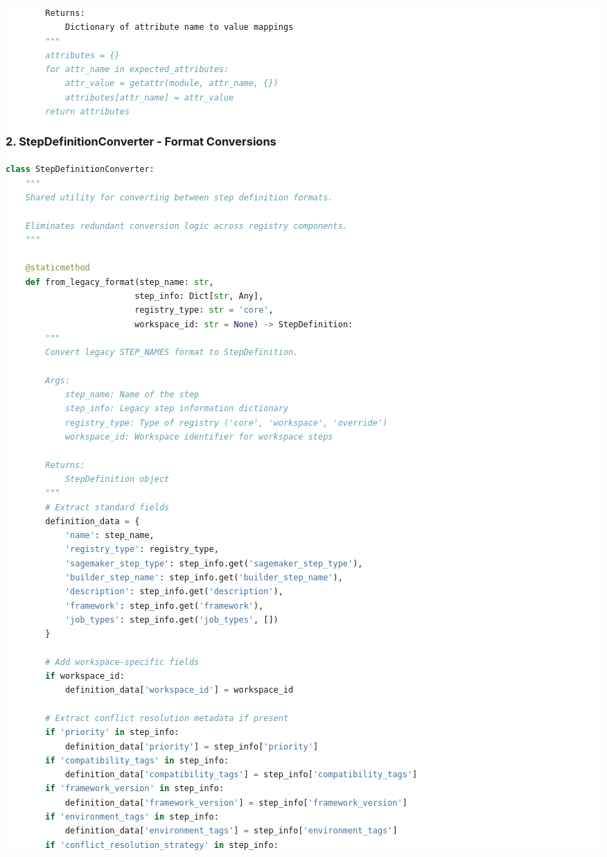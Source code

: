 ```python
        Returns:
            Dictionary of attribute name to value mappings
        """
        attributes = {}
        for attr_name in expected_attributes:
            attr_value = getattr(module, attr_name, {})
            attributes[attr_name] = attr_value
        return attributes
```

### 2. StepDefinitionConverter - Format Conversions

```python
class StepDefinitionConverter:
    """
    Shared utility for converting between step definition formats.
    
    Eliminates redundant conversion logic across registry components.
    """
    
    @staticmethod
    def from_legacy_format(step_name: str, 
                          step_info: Dict[str, Any], 
                          registry_type: str = 'core', 
                          workspace_id: str = None) -> StepDefinition:
        """
        Convert legacy STEP_NAMES format to StepDefinition.
        
        Args:
            step_name: Name of the step
            step_info: Legacy step information dictionary
            registry_type: Type of registry ('core', 'workspace', 'override')
            workspace_id: Workspace identifier for workspace steps
            
        Returns:
            StepDefinition object
        """
        # Extract standard fields
        definition_data = {
            'name': step_name,
            'registry_type': registry_type,
            'sagemaker_step_type': step_info.get('sagemaker_step_type'),
            'builder_step_name': step_info.get('builder_step_name'),
            'description': step_info.get('description'),
            'framework': step_info.get('framework'),
            'job_types': step_info.get('job_types', [])
        }
        
        # Add workspace-specific fields
        if workspace_id:
            definition_data['workspace_id'] = workspace_id
        
        # Extract conflict resolution metadata if present
        if 'priority' in step_info:
            definition_data['priority'] = step_info['priority']
        if 'compatibility_tags' in step_info:
            definition_data['compatibility_tags'] = step_info['compatibility_tags']
        if 'framework_version' in step_info:
            definition_data['framework_version'] = step_info['framework_version']
        if 'environment_tags' in step_info:
            definition_data['environment_tags'] = step_info['environment_tags']
        if 'conflict_resolution_strategy' in step_info:
```